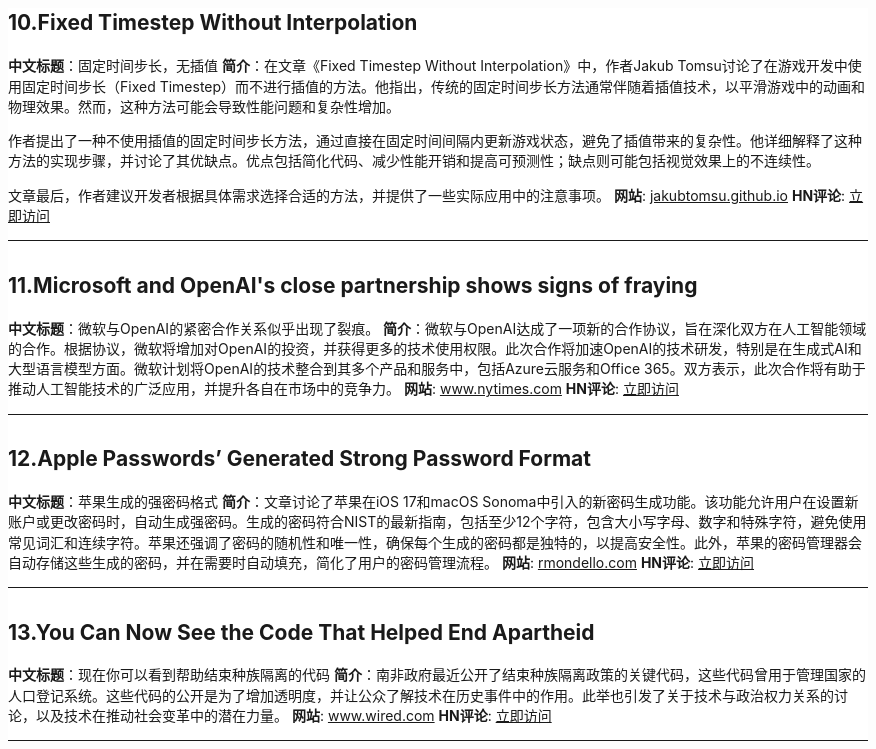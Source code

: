 
## 10.Fixed Timestep Without Interpolation
**中文标题**：固定时间步长，无插值
**简介**：在文章《Fixed Timestep Without Interpolation》中，作者Jakub Tomsu讨论了在游戏开发中使用固定时间步长（Fixed Timestep）而不进行插值的方法。他指出，传统的固定时间步长方法通常伴随着插值技术，以平滑游戏中的动画和物理效果。然而，这种方法可能会导致性能问题和复杂性增加。

作者提出了一种不使用插值的固定时间步长方法，通过直接在固定时间间隔内更新游戏状态，避免了插值带来的复杂性。他详细解释了这种方法的实现步骤，并讨论了其优缺点。优点包括简化代码、减少性能开销和提高可预测性；缺点则可能包括视觉效果上的不连续性。

文章最后，作者建议开发者根据具体需求选择合适的方法，并提供了一些实际应用中的注意事项。
**网站**:  <a href='https://jakubtomsu.github.io/posts/fixed_timestep_without_interpolation/' target='_blank' rel='nofollow'>jakubtomsu.github.io</a>
**HN评论**:  <a href='https://news.ycombinator.com/item?id=41878220&utm_source=www.chuhaix.com' target='_blank' rel='nofollow'>立即访问</a>

---

## 11.Microsoft and OpenAI's close partnership shows signs of fraying
**中文标题**：微软与OpenAI的紧密合作关系似乎出现了裂痕。
**简介**：微软与OpenAI达成了一项新的合作协议，旨在深化双方在人工智能领域的合作。根据协议，微软将增加对OpenAI的投资，并获得更多的技术使用权限。此次合作将加速OpenAI的技术研发，特别是在生成式AI和大型语言模型方面。微软计划将OpenAI的技术整合到其多个产品和服务中，包括Azure云服务和Office 365。双方表示，此次合作将有助于推动人工智能技术的广泛应用，并提升各自在市场中的竞争力。
**网站**:  <a href='https://www.nytimes.com/2024/10/17/technology/microsoft-openai-partnership-deal.html' target='_blank' rel='nofollow'>www.nytimes.com</a>
**HN评论**:  <a href='https://news.ycombinator.com/item?id=41878281&utm_source=www.chuhaix.com' target='_blank' rel='nofollow'>立即访问</a>

---

## 12.Apple Passwords’ Generated Strong Password Format
**中文标题**：苹果生成的强密码格式
**简介**：文章讨论了苹果在iOS 17和macOS Sonoma中引入的新密码生成功能。该功能允许用户在设置新账户或更改密码时，自动生成强密码。生成的密码符合NIST的最新指南，包括至少12个字符，包含大小写字母、数字和特殊字符，避免使用常见词汇和连续字符。苹果还强调了密码的随机性和唯一性，确保每个生成的密码都是独特的，以提高安全性。此外，苹果的密码管理器会自动存储这些生成的密码，并在需要时自动填充，简化了用户的密码管理流程。
**网站**:  <a href='https://rmondello.com/2024/10/07/apple-passwords-generated-strong-password-format/' target='_blank' rel='nofollow'>rmondello.com</a>
**HN评论**:  <a href='https://news.ycombinator.com/item?id=41878290&utm_source=www.chuhaix.com' target='_blank' rel='nofollow'>立即访问</a>

---

## 13.You Can Now See the Code That Helped End Apartheid
**中文标题**：现在你可以看到帮助结束种族隔离的代码
**简介**：南非政府最近公开了结束种族隔离政策的关键代码，这些代码曾用于管理国家的人口登记系统。这些代码的公开是为了增加透明度，并让公众了解技术在历史事件中的作用。此举也引发了关于技术与政治权力关系的讨论，以及技术在推动社会变革中的潜在力量。
**网站**:  <a href='https://www.wired.com/story/plaintext-you-can-now-see-the-code-that-ended-apartheid/' target='_blank' rel='nofollow'>www.wired.com</a>
**HN评论**:  <a href='https://news.ycombinator.com/item?id=41879072&utm_source=www.chuhaix.com' target='_blank' rel='nofollow'>立即访问</a>

---